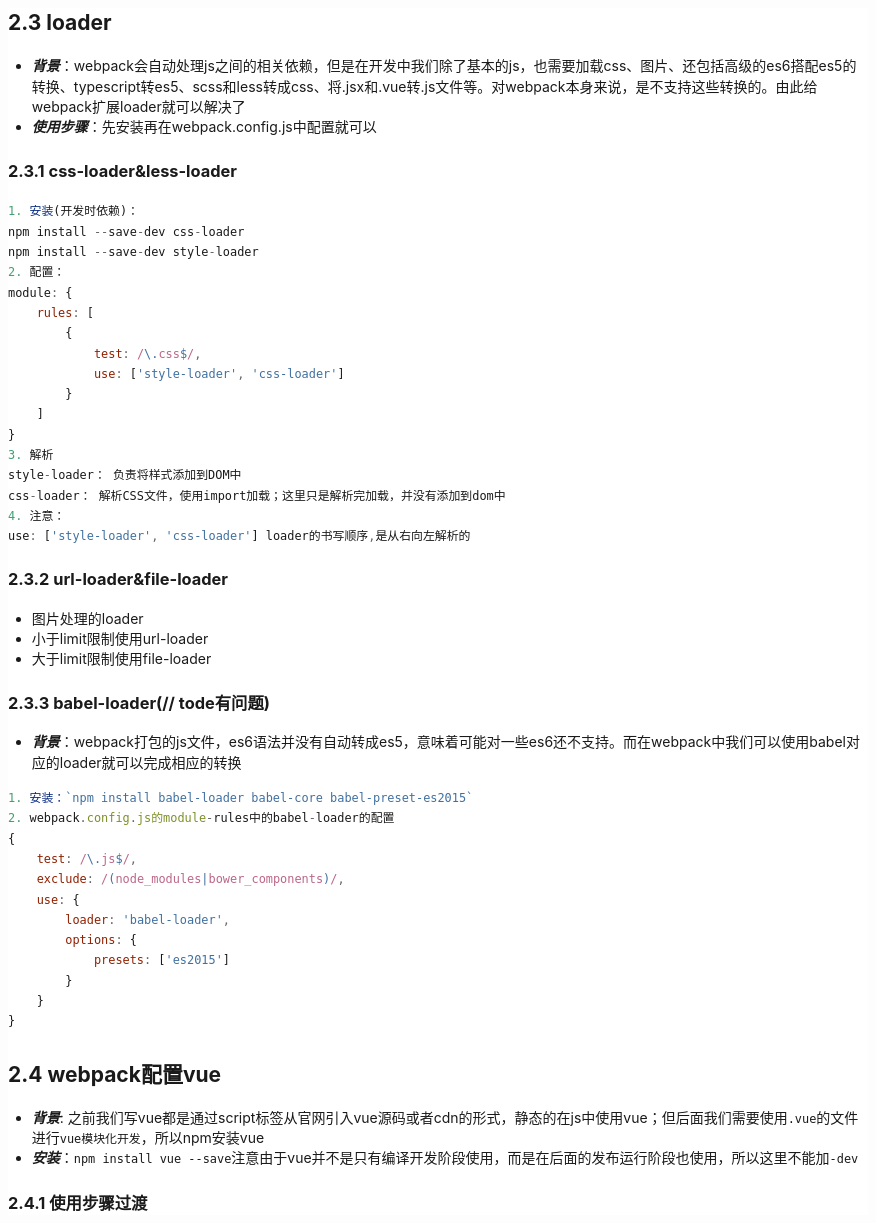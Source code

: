 ## 2.3 loader
+ ***背景***：webpack会自动处理js之间的相关依赖，但是在开发中我们除了基本的js，也需要加载css、图片、还包括高级的es6搭配es5的转换、typescript转es5、scss和less转成css、将.jsx和.vue转.js文件等。对webpack本身来说，是不支持这些转换的。由此给webpack扩展loader就可以解决了
+ ***使用步骤***：先安装再在webpack.config.js中配置就可以
### 2.3.1 css-loader&less-loader
```js
1. 安装(开发时依赖)：
npm install --save-dev css-loader
npm install --save-dev style-loader
2. 配置：
module: {
	rules: [
		{
			test: /\.css$/,
			use: ['style-loader', 'css-loader']
		}
	]
}
3. 解析
style-loader： 负责将样式添加到DOM中
css-loader： 解析CSS文件，使用import加载；这里只是解析完加载，并没有添加到dom中
4. 注意：
use: ['style-loader', 'css-loader'] loader的书写顺序,是从右向左解析的
```
### 2.3.2 url-loader&file-loader
- 图片处理的loader
- 小于limit限制使用url-loader
- 大于limit限制使用file-loader

### 2.3.3 babel-loader(// tode有问题)
- ***背景***：webpack打包的js文件，es6语法并没有自动转成es5，意味着可能对一些es6还不支持。而在webpack中我们可以使用babel对应的loader就可以完成相应的转换
```js
1. 安装：`npm install babel-loader babel-core babel-preset-es2015`
2. webpack.config.js的module-rules中的babel-loader的配置
{
	test: /\.js$/,
	exclude: /(node_modules|bower_components)/,
	use: {
		loader: 'babel-loader',
		options: {
			presets: ['es2015']
		}
	}
}
```

## 2.4 webpack配置vue 
- ***背景***: 之前我们写vue都是通过script标签从官网引入vue源码或者cdn的形式，静态的在js中使用vue；但后面我们需要使用`.vue`的文件进行`vue模块化开发`，所以npm安装vue
- ***安装***：`npm install vue --save`注意由于vue并不是只有编译开发阶段使用，而是在后面的发布运行阶段也使用，所以这里不能加`-dev`
### 2.4.1 使用步骤过渡
